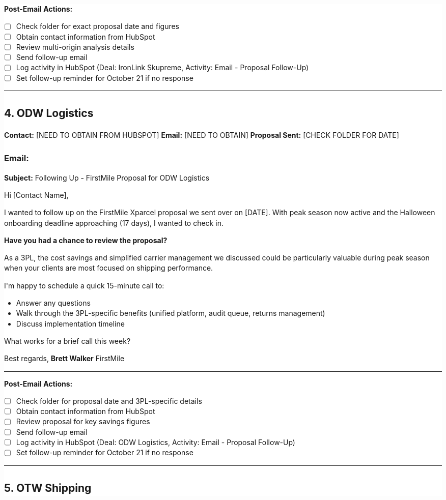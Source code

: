 **Post-Email Actions:**
- [ ] Check folder for exact proposal date and figures
- [ ] Obtain contact information from HubSpot
- [ ] Review multi-origin analysis details
- [ ] Send follow-up email
- [ ] Log activity in HubSpot (Deal: IronLink Skupreme, Activity: Email - Proposal Follow-Up)
- [ ] Set follow-up reminder for October 21 if no response

---

## 4. ODW Logistics

**Contact:** [NEED TO OBTAIN FROM HUBSPOT]
**Email:** [NEED TO OBTAIN]
**Proposal Sent:** [CHECK FOLDER FOR DATE]

### Email:

**Subject:** Following Up - FirstMile Proposal for ODW Logistics

Hi [Contact Name],

I wanted to follow up on the FirstMile Xparcel proposal we sent over on [DATE]. With peak season now active and the Halloween onboarding deadline approaching (17 days), I wanted to check in.

**Have you had a chance to review the proposal?**

As a 3PL, the cost savings and simplified carrier management we discussed could be particularly valuable during peak season when your clients are most focused on shipping performance.

I'm happy to schedule a quick 15-minute call to:
- Answer any questions
- Walk through the 3PL-specific benefits (unified platform, audit queue, returns management)
- Discuss implementation timeline

What works for a brief call this week?

Best regards,
**Brett Walker**
FirstMile

---

**Post-Email Actions:**
- [ ] Check folder for proposal date and 3PL-specific details
- [ ] Obtain contact information from HubSpot
- [ ] Review proposal for key savings figures
- [ ] Send follow-up email
- [ ] Log activity in HubSpot (Deal: ODW Logistics, Activity: Email - Proposal Follow-Up)
- [ ] Set follow-up reminder for October 21 if no response

---

## 5. OTW Shipping
